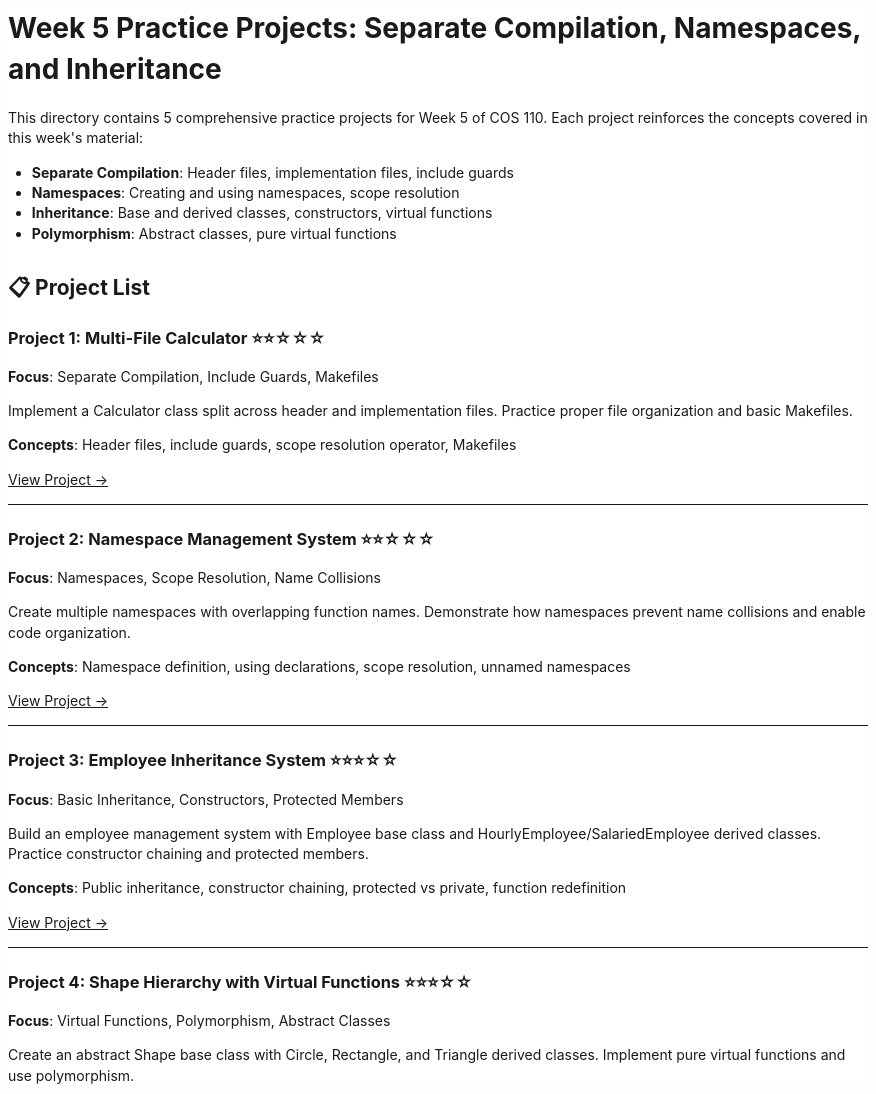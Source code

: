 # Week 5 Practice Projects: Separate Compilation, Namespaces, and Inheritance

This directory contains 5 comprehensive practice projects for Week 5 of COS 110. Each project reinforces the concepts covered in this week's material:

- **Separate Compilation**: Header files, implementation files, include guards
- **Namespaces**: Creating and using namespaces, scope resolution
- **Inheritance**: Base and derived classes, constructors, virtual functions
- **Polymorphism**: Abstract classes, pure virtual functions

## 📋 Project List

### Project 1: Multi-File Calculator ⭐⭐☆☆☆
**Focus**: Separate Compilation, Include Guards, Makefiles

Implement a Calculator class split across header and implementation files. Practice proper file organization and basic Makefiles.

**Concepts**: Header files, include guards, scope resolution operator, Makefiles

[View Project →](./project1_multi_file_calculator/)

---

### Project 2: Namespace Management System ⭐⭐☆☆☆
**Focus**: Namespaces, Scope Resolution, Name Collisions

Create multiple namespaces with overlapping function names. Demonstrate how namespaces prevent name collisions and enable code organization.

**Concepts**: Namespace definition, using declarations, scope resolution, unnamed namespaces

[View Project →](./project2_namespace_management/)

---

### Project 3: Employee Inheritance System ⭐⭐⭐☆☆
**Focus**: Basic Inheritance, Constructors, Protected Members

Build an employee management system with Employee base class and HourlyEmployee/SalariedEmployee derived classes. Practice constructor chaining and protected members.

**Concepts**: Public inheritance, constructor chaining, protected vs private, function redefinition

[View Project →](./project3_employee_inheritance/)

---

### Project 4: Shape Hierarchy with Virtual Functions ⭐⭐⭐☆☆
**Focus**: Virtual Functions, Polymorphism, Abstract Classes

Create an abstract Shape base class with Circle, Rectangle, and Triangle derived classes. Implement pure virtual functions and use polymorphism.

